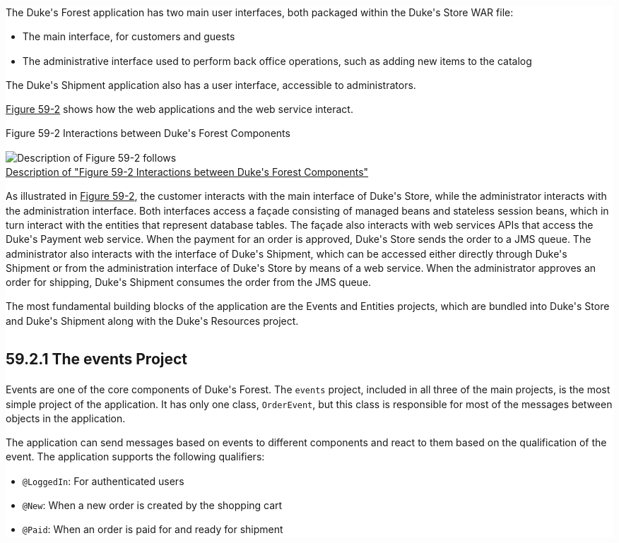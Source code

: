 The Duke's Forest application has two main user interfaces, both
packaged within the Duke's Store WAR file:

  - The main interface, for customers and guests

  - The administrative interface used to perform back office operations,
    such as adding new items to the catalog

The Duke's Shipment application also has a user interface, accessible to
administrators.

[Figure 59-2](#CIHCHCAA) shows how the web applications and the web
service interact.

Figure 59-2 Interactions between Duke's Forest Components

![Description of Figure 59-2 follows](img/jeett_dt_063.png)  
[Description of "Figure 59-2 Interactions between Duke's Forest
Components"](img_text/jeett_dt_063.htm)  
  

As illustrated in [Figure 59-2](#CIHCHCAA), the customer interacts with
the main interface of Duke's Store, while the administrator interacts
with the administration interface. Both interfaces access a façade
consisting of managed beans and stateless session beans, which in turn
interact with the entities that represent database tables. The façade
also interacts with web services APIs that access the Duke's Payment web
service. When the payment for an order is approved, Duke's Store sends
the order to a JMS queue. The administrator also interacts with the
interface of Duke's Shipment, which can be accessed either directly
through Duke's Shipment or from the administration interface of Duke's
Store by means of a web service. When the administrator approves an
order for shipping, Duke's Shipment consumes the order from the JMS
queue.

The most fundamental building blocks of the application are the Events
and Entities projects, which are bundled into Duke's Store and Duke's
Shipment along with the Duke's Resources project.

## 59.2.1 The events Project

Events are one of the core components of Duke's Forest. The `events`
project, included in all three of the main projects, is the most simple
project of the application. It has only one class, `OrderEvent`, but
this class is responsible for most of the messages between objects in
the application.

The application can send messages based on events to different
components and react to them based on the qualification of the event.
The application supports the following qualifiers:

  - `@LoggedIn`: For authenticated users

  - `@New`: When a new order is created by the shopping cart

  - `@Paid`: When an order is paid for and ready for shipment
